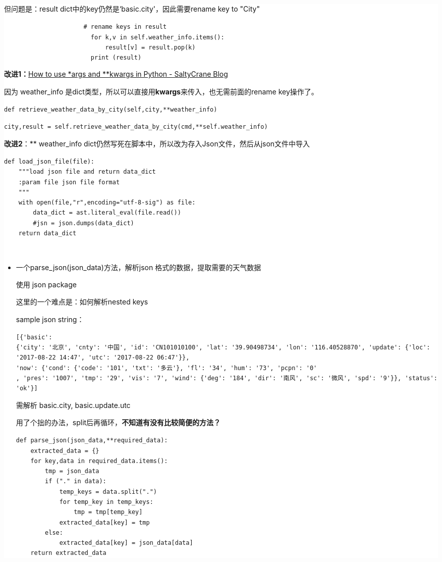   但问题是：result dict中的key仍然是‘basic.city'，因此需要rename key to "City"

  ```
  						# rename keys in result
                          for k,v in self.weather_info.items():
                              result[v] = result.pop(k)
                          print (result)
  ```

  **改进1：**[How to use *args and **kwargs in Python - SaltyCrane Blog](https://www.saltycrane.com/blog/2008/01/how-to-use-args-and-kwargs-in-python/)

  因为 weather_info 是dict类型，所以可以直接用**kwargs**来传入，也无需前面的rename key操作了。

  ```
  def retrieve_weather_data_by_city(self,city,**weather_info)
  ```

  ```
  city,result = self.retrieve_weather_data_by_city(cmd,**self.weather_info)
  ```

  **改进2**：** weather_info dict仍然写死在脚本中，所以改为存入Json文件，然后从json文件中导入

  ```
  def load_json_file(file):
      """load json file and return data_dict
      :param file json file format
      """
      with open(file,"r",encoding="utf-8-sig") as file:
          data_dict = ast.literal_eval(file.read())
          #jsn = json.dumps(data_dict)
      return data_dict
  ```

  ​

- 一个parse_json(json_data)方法，解析json 格式的数据，提取需要的天气数据

  使用 json package

  这里的一个难点是：如何解析nested keys

  sample json string：

  ```
  [{'basic':
  {'city': '北京', 'cnty': '中国', 'id': 'CN101010100', 'lat': '39.90498734', 'lon': '116.40528870', 'update': {'loc': '2017-08-22 14:47', 'utc': '2017-08-22 06:47'}},
  'now': {'cond': {'code': '101', 'txt': '多云'}, 'fl': '34', 'hum': '73', 'pcpn': '0'
  , 'pres': '1007', 'tmp': '29', 'vis': '7', 'wind': {'deg': '184', 'dir': '南风', 'sc': '微风', 'spd': '9'}}, 'status': 'ok'}]
  ```

  需解析 basic.city, basic.update.utc

  用了个拙的办法，split后再循环，**不知道有没有比较简便的方法？**

  ```
  def parse_json(json_data,**required_data):
      extracted_data = {}
      for key,data in required_data.items():
          tmp = json_data
          if ("." in data):
              temp_keys = data.split(".")
              for temp_key in temp_keys:
                  tmp = tmp[temp_key]
              extracted_data[key] = tmp
          else:
              extracted_data[key] = json_data[data]
      return extracted_data
  ```
